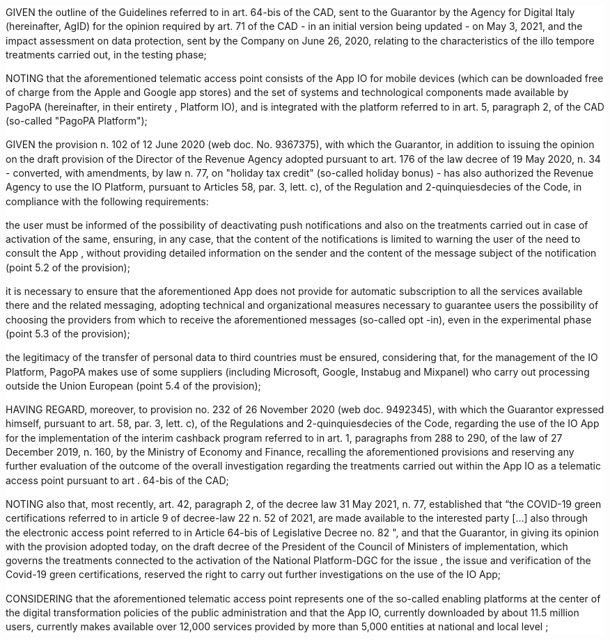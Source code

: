 GIVEN the outline of the Guidelines referred to in art. 64-bis of the CAD, sent to the Guarantor by the Agency for Digital Italy (hereinafter, AgID) for the opinion required by art. 71 of the CAD - in an initial version being updated - on May 3, 2021, and the impact assessment on data protection, sent by the Company on June 26, 2020, relating to the characteristics of the illo tempore treatments carried out, in the testing phase;

NOTING that the aforementioned telematic access point consists of the App IO for mobile devices (which can be downloaded free of charge from the Apple and Google app stores) and the set of systems and technological components made available by PagoPA (hereinafter, in their entirety , Platform IO), and is integrated with the platform referred to in art. 5, paragraph 2, of the CAD (so-called "PagoPA Platform");

GIVEN the provision n. 102 of 12 June 2020 (web doc. No. 9367375), with which the Guarantor, in addition to issuing the opinion on the draft provision of the Director of the Revenue Agency adopted pursuant to art. 176 of the law decree of 19 May 2020, n. 34 - converted, with amendments, by law n. 77, on "holiday tax credit" (so-called holiday bonus) - has also authorized the Revenue Agency to use the IO Platform, pursuant to Articles 58, par. 3, lett. c), of the Regulation and 2-quinquiesdecies of the Code, in compliance with the following requirements:

the user must be informed of the possibility of deactivating push notifications and also on the treatments carried out in case of activation of the same, ensuring, in any case, that the content of the notifications is limited to warning the user of the need to consult the App , without providing detailed information on the sender and the content of the message subject of the notification (point 5.2 of the provision);

it is necessary to ensure that the aforementioned App does not provide for automatic subscription to all the services available there and the related messaging, adopting technical and organizational measures necessary to guarantee users the possibility of choosing the providers from which to receive the aforementioned messages (so-called opt -in), even in the experimental phase (point 5.3 of the provision);

the legitimacy of the transfer of personal data to third countries must be ensured, considering that, for the management of the IO Platform, PagoPA makes use of some suppliers (including Microsoft, Google, Instabug and Mixpanel) who carry out processing outside the Union European (point 5.4 of the provision);

HAVING REGARD, moreover, to provision no. 232 of 26 November 2020 (web doc. 9492345), with which the Guarantor expressed himself, pursuant to art. 58, par. 3, lett. c), of the Regulations and 2-quinquiesdecies of the Code, regarding the use of the IO App for the implementation of the interim cashback program referred to in art. 1, paragraphs from 288 to 290, of the law of 27 December 2019, n. 160, by the Ministry of Economy and Finance, recalling the aforementioned provisions and reserving any further evaluation of the outcome of the overall investigation regarding the treatments carried out within the App IO as a telematic access point pursuant to art . 64-bis of the CAD;

NOTING also that, most recently, art. 42, paragraph 2, of the decree law 31 May 2021, n. 77, established that “the COVID-19 green certifications referred to in article 9 of decree-law 22 n. 52 of 2021, are made available to the interested party \[…\] also through the electronic access point referred to in Article 64-bis of Legislative Decree no. 82 ", and that the Guarantor, in giving its opinion with the provision adopted today, on the draft decree of the President of the Council of Ministers of implementation, which governs the treatments connected to the activation of the National Platform-DGC for the issue , the issue and verification of the Covid-19 green certifications, reserved the right to carry out further investigations on the use of the IO App;

CONSIDERING that the aforementioned telematic access point represents one of the so-called enabling platforms at the center of the digital transformation policies of the public administration and that the App IO, currently downloaded by about 11.5 million users, currently makes available over 12,000 services provided by more than 5,000 entities at national and local level ;

